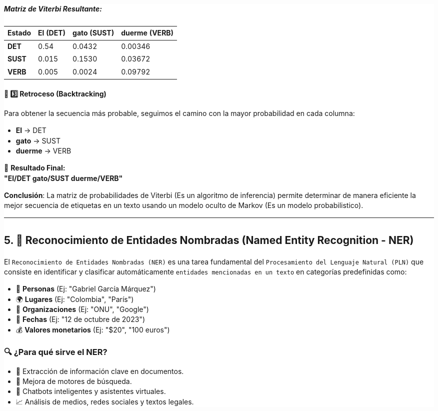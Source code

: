 ##### Matriz de Viterbi Resultante:

| Estado   | El (DET) | gato (SUST) | duerme (VERB) |
| -------- | -------- | ----------- | ------------- |
| **DET**  | 0.54     | 0.0432      | 0.00346       |
| **SUST** | 0.015    | 0.1530      | 0.03672       |
| **VERB** | 0.005    | 0.0024      | 0.09792       |

#### 🔹 3️⃣ Retroceso (Backtracking)  
Para obtener la secuencia más probable, seguimos el camino con la mayor probabilidad en cada columna:
- **El** → DET
- **gato** → SUST
- **duerme** → VERB

🔹 **Resultado Final:**  
**"El/DET gato/SUST duerme/VERB"**  

**Conclusión**: La matriz de probabilidades de Viterbi (Es un algoritmo de inferencia) permite determinar de manera eficiente la mejor secuencia de etiquetas en un texto usando un modelo oculto de Markov (Es un modelo probabilistico).  

---

## 5. 🧠 Reconocimiento de Entidades Nombradas (Named Entity Recognition - NER)

El ``Reconocimiento de Entidades Nombradas (NER)`` es una tarea fundamental del ``Procesamiento del Lenguaje Natural (PLN)`` que consiste en identificar y clasificar automáticamente ``entidades mencionadas en un texto`` en categorías predefinidas como:

- 👤 **Personas** (Ej: "Gabriel García Márquez")
- 🌍 **Lugares** (Ej: "Colombia", "París")
- 🏢 **Organizaciones** (Ej: "ONU", "Google")
- 📅 **Fechas** (Ej: "12 de octubre de 2023")
- 💰 **Valores monetarios** (Ej: "$20", "100 euros")

### 🔍 ¿Para qué sirve el NER?
- 📑 Extracción de información clave en documentos.
- 🔎 Mejora de motores de búsqueda.
- 🤖 Chatbots inteligentes y asistentes virtuales.
- 📈 Análisis de medios, redes sociales y textos legales.